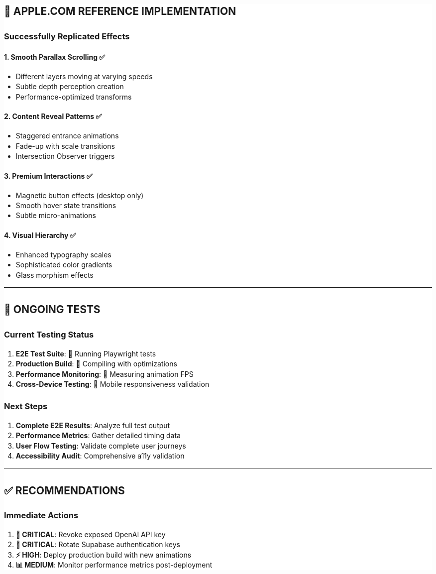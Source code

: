 
## 🎯 **APPLE.COM REFERENCE IMPLEMENTATION**

### **Successfully Replicated Effects**

#### **1. Smooth Parallax Scrolling** ✅
- Different layers moving at varying speeds
- Subtle depth perception creation
- Performance-optimized transforms

#### **2. Content Reveal Patterns** ✅
- Staggered entrance animations
- Fade-up with scale transitions  
- Intersection Observer triggers

#### **3. Premium Interactions** ✅
- Magnetic button effects (desktop only)
- Smooth hover state transitions
- Subtle micro-animations

#### **4. Visual Hierarchy** ✅
- Enhanced typography scales
- Sophisticated color gradients
- Glass morphism effects

---

## 🔄 **ONGOING TESTS**

### **Current Testing Status**
1. **E2E Test Suite**: 🔄 Running Playwright tests
2. **Production Build**: 🔄 Compiling with optimizations  
3. **Performance Monitoring**: 🔄 Measuring animation FPS
4. **Cross-Device Testing**: 🔄 Mobile responsiveness validation

### **Next Steps**
1. **Complete E2E Results**: Analyze full test output
2. **Performance Metrics**: Gather detailed timing data
3. **User Flow Testing**: Validate complete user journeys
4. **Accessibility Audit**: Comprehensive a11y validation

---

## ✅ **RECOMMENDATIONS**

### **Immediate Actions**
1. **🚨 CRITICAL**: Revoke exposed OpenAI API key
2. **🚨 CRITICAL**: Rotate Supabase authentication keys
3. **⚡ HIGH**: Deploy production build with new animations
4. **📊 MEDIUM**: Monitor performance metrics post-deployment
